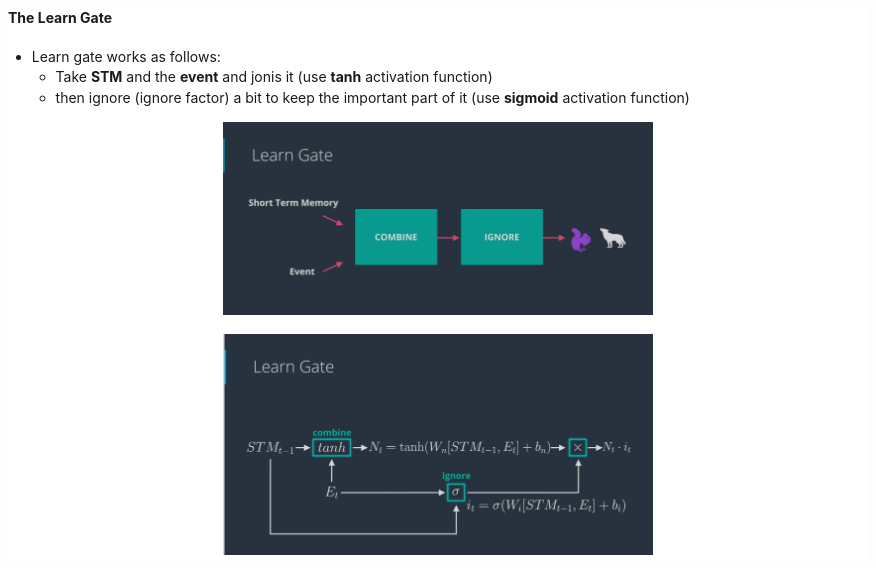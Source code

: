 #### The Learn Gate

* Learn gate works as follows:
  * Take __STM__ and the __event__ and jonis it (use __tanh__ activation function)
  * then ignore (ignore factor) a bit to keep the important part of it (use __sigmoid__ activation function)

<p align="center">
  <img src="./images/lesson-8/learn-gate.PNG" width="50%">
</p>

<p align="center">
  <img src="./images/lesson-8/learn-gate-math.PNG" width="50%">
</p>
